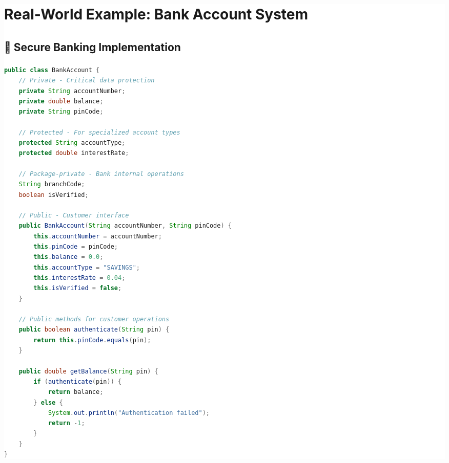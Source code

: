 # Real-World Example: Bank Account System

<div class="grid grid-cols-2 gap-8">

<div>

## 🏦 Secure Banking Implementation

```java
public class BankAccount {
    // Private - Critical data protection
    private String accountNumber;
    private double balance;
    private String pinCode;
    
    // Protected - For specialized account types
    protected String accountType;
    protected double interestRate;
    
    // Package-private - Bank internal operations
    String branchCode;
    boolean isVerified;
    
    // Public - Customer interface
    public BankAccount(String accountNumber, String pinCode) {
        this.accountNumber = accountNumber;
        this.pinCode = pinCode;
        this.balance = 0.0;
        this.accountType = "SAVINGS";
        this.interestRate = 0.04;
        this.isVerified = false;
    }
    
    // Public methods for customer operations
    public boolean authenticate(String pin) {
        return this.pinCode.equals(pin);
    }
    
    public double getBalance(String pin) {
        if (authenticate(pin)) {
            return balance;
        } else {
            System.out.println("Authentication failed");
            return -1;
        }
    }
}
```

</div>
